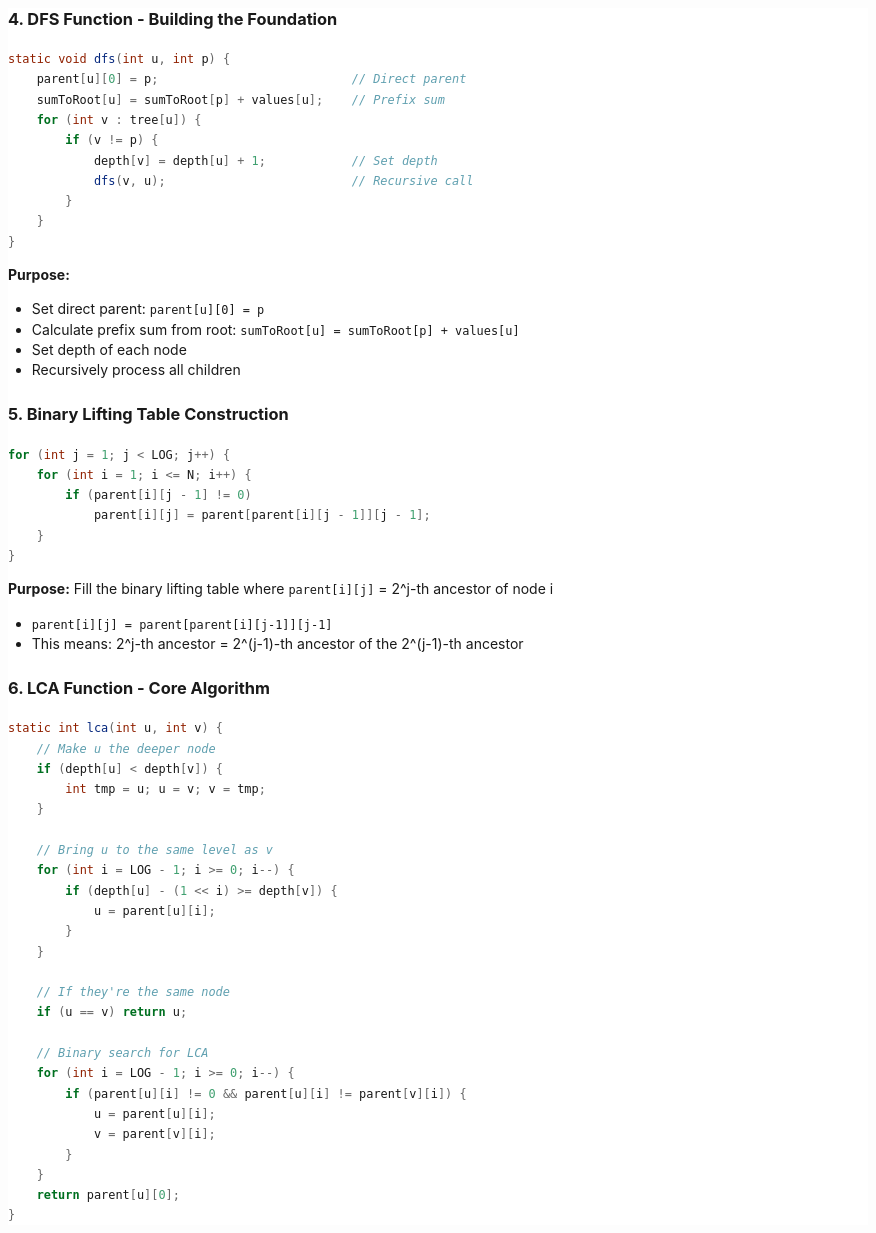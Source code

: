### 4. DFS Function - Building the Foundation

```java
static void dfs(int u, int p) {
    parent[u][0] = p;                           // Direct parent
    sumToRoot[u] = sumToRoot[p] + values[u];    // Prefix sum
    for (int v : tree[u]) {
        if (v != p) {
            depth[v] = depth[u] + 1;            // Set depth
            dfs(v, u);                          // Recursive call
        }
    }
}
```

**Purpose:**
- Set direct parent: `parent[u][0] = p`
- Calculate prefix sum from root: `sumToRoot[u] = sumToRoot[p] + values[u]`
- Set depth of each node
- Recursively process all children

### 5. Binary Lifting Table Construction

```java
for (int j = 1; j < LOG; j++) {
    for (int i = 1; i <= N; i++) {
        if (parent[i][j - 1] != 0)
            parent[i][j] = parent[parent[i][j - 1]][j - 1];
    }
}
```

**Purpose:** Fill the binary lifting table where `parent[i][j]` = 2^j-th ancestor of node i
- `parent[i][j] = parent[parent[i][j-1]][j-1]`
- This means: 2^j-th ancestor = 2^(j-1)-th ancestor of the 2^(j-1)-th ancestor

### 6. LCA Function - Core Algorithm

```java
static int lca(int u, int v) {
    // Make u the deeper node
    if (depth[u] < depth[v]) {
        int tmp = u; u = v; v = tmp;
    }
    
    // Bring u to the same level as v
    for (int i = LOG - 1; i >= 0; i--) {
        if (depth[u] - (1 << i) >= depth[v]) {
            u = parent[u][i];
        }
    }
    
    // If they're the same node
    if (u == v) return u;
    
    // Binary search for LCA
    for (int i = LOG - 1; i >= 0; i--) {
        if (parent[u][i] != 0 && parent[u][i] != parent[v][i]) {
            u = parent[u][i];
            v = parent[v][i];
        }
    }
    return parent[u][0];
}
```
